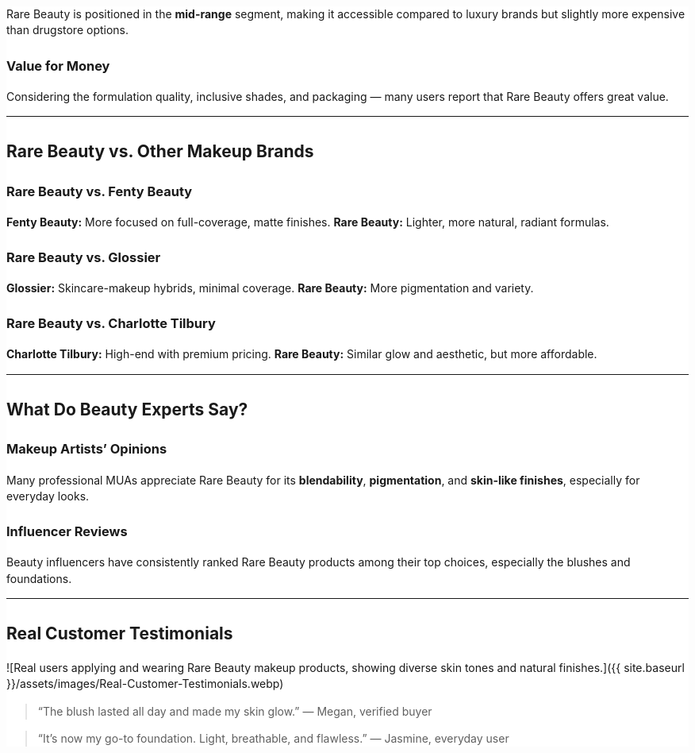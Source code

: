 Rare Beauty is positioned in the **mid-range** segment, making it accessible compared to luxury brands but slightly more expensive than drugstore options.

### Value for Money

Considering the formulation quality, inclusive shades, and packaging — many users report that Rare Beauty offers great value.

---

## Rare Beauty vs. Other Makeup Brands

### Rare Beauty vs. Fenty Beauty

**Fenty Beauty:** More focused on full-coverage, matte finishes.
**Rare Beauty:** Lighter, more natural, radiant formulas.

### Rare Beauty vs. Glossier

**Glossier:** Skincare-makeup hybrids, minimal coverage.
**Rare Beauty:** More pigmentation and variety.

### Rare Beauty vs. Charlotte Tilbury

**Charlotte Tilbury:** High-end with premium pricing.
**Rare Beauty:** Similar glow and aesthetic, but more affordable.

---

## What Do Beauty Experts Say?

### Makeup Artists’ Opinions

Many professional MUAs appreciate Rare Beauty for its **blendability**, **pigmentation**, and **skin-like finishes**, especially for everyday looks.

### Influencer Reviews

Beauty influencers have consistently ranked Rare Beauty products among their top choices, especially the blushes and foundations.

---

## Real Customer Testimonials

![Real users applying and wearing Rare Beauty makeup products, showing diverse skin tones and natural finishes.]({{ site.baseurl }}/assets/images/Real-Customer-Testimonials.webp)

> “The blush lasted all day and made my skin glow.”
> — Megan, verified buyer

> “It’s now my go-to foundation. Light, breathable, and flawless.”
> — Jasmine, everyday user
